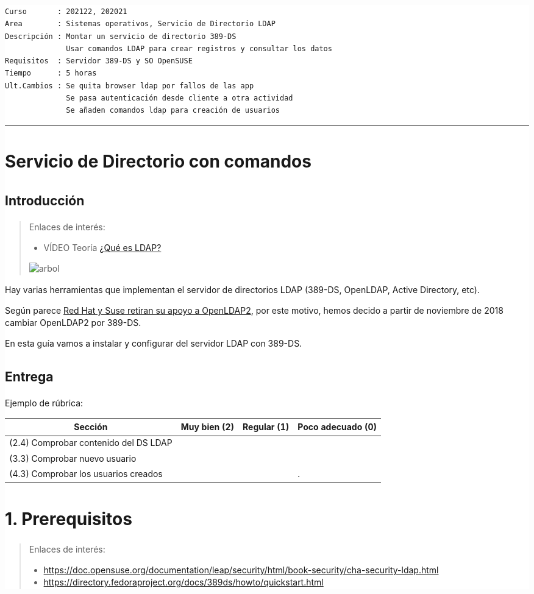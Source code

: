 
```
Curso       : 202122, 202021
Area        : Sistemas operativos, Servicio de Directorio LDAP
Descripción : Montar un servicio de directorio 389-DS
              Usar comandos LDAP para crear registros y consultar los datos
Requisitos  : Servidor 389-DS y SO OpenSUSE
Tiempo      : 5 horas
Ult.Cambios : Se quita browser ldap por fallos de las app
              Se pasa autenticación desde cliente a otra actividad
              Se añaden comandos ldap para creación de usuarios
```

---
# Servicio de Directorio con comandos

## Introducción

> Enlaces de interés:
>
> * VÍDEO Teoría [¿Qué es LDAP?](http://www.youtube.com/watch?v=CXe0Wxqep_g)
>
> ![arbol](./images/arbol.png)

Hay varias herramientas que implementan el servidor de directorios LDAP (389-DS, OpenLDAP, Active Directory, etc).

Según parece [Red Hat y Suse retiran su apoyo a OpenLDAP2](https://www.ostechnix.com/redhat-and-suse-announced-to-withdraw-support-for-openldap/), por este motivo, hemos decido a partir de noviembre de 2018 cambiar OpenLDAP2 por 389-DS.

En esta guía vamos a instalar y configurar del servidor LDAP con 389-DS.

## Entrega

Ejemplo de rúbrica:

| Sección | Muy bien (2) | Regular (1) | Poco adecuado (0) |
| ------- | ------------ | ----------- | ----------------- |
| (2.4) Comprobar contenido del DS LDAP | | | |
| (3.3) Comprobar nuevo usuario | | | |
| (4.3) Comprobar los usuarios creados | | | .|

# 1. Prerequisitos

> Enlaces de interés:
>
> * https://doc.opensuse.org/documentation/leap/security/html/book-security/cha-security-ldap.html
> * https://directory.fedoraproject.org/docs/389ds/howto/quickstart.html
